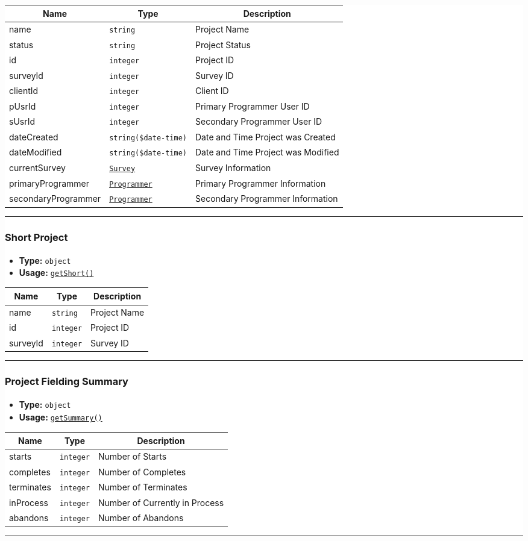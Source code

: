 | Name                | Type                                                   | Description                        |
| ------------------- | ------------------------------------------------------ | ---------------------------------- |
| name                | <code>string</code>                                    | Project Name                       |
| status              | <code>string</code>                                    | Project Status                     |
| id                  | <code>integer</code>                                   | Project ID                         |
| surveyId            | <code>integer</code>                                   | Survey ID                          |
| clientId            | <code>integer</code>                                   | Client ID                          |
| pUsrId              | <code>integer</code>                                   | Primary Programmer User ID         |
| sUsrId              | <code>integer</code>                                   | Secondary Programmer User ID       |
| dateCreated         | <code>string($date-time)</code>                        | Date and Time Project was Created  |
| dateModified        | <code>string($date-time)</code>                        | Date and Time Project was Modified |
| currentSurvey       | [<code>Survey</code>](/docs/properties#survey)         | Survey Information                 |
| primaryProgrammer   | [<code>Programmer</code>](/docs/properties#programmer) | Primary Programmer Information     |
| secondaryProgrammer | [<code>Programmer</code>](/docs/properties#programmer) | Secondary Programmer Information   |

---

### Short Project

- **Type:** `object`
- **Usage:** [<Link>`getShort()`</Link>](/docs/projects/getShort)

| Name     | Type                 | Description  |
| -------- | -------------------- | ------------ |
| name     | <code>string</code>  | Project Name |
| id       | <code>integer</code> | Project ID   |
| surveyId | <code>integer</code> | Survey ID    |

---

### Project Fielding Summary

- **Type:** `object`
- **Usage:** [<Link>`getSummary()`</Link>](/docs/projects/getSummary)

| Name       | Type                 | Description                    |
| ---------- | -------------------- | ------------------------------ |
| starts     | <code>integer</code> | Number of Starts               |
| completes  | <code>integer</code> | Number of Completes            |
| terminates | <code>integer</code> | Number of Terminates           |
| inProcess  | <code>integer</code> | Number of Currently in Process |
| abandons   | <code>integer</code> | Number of Abandons             |

---